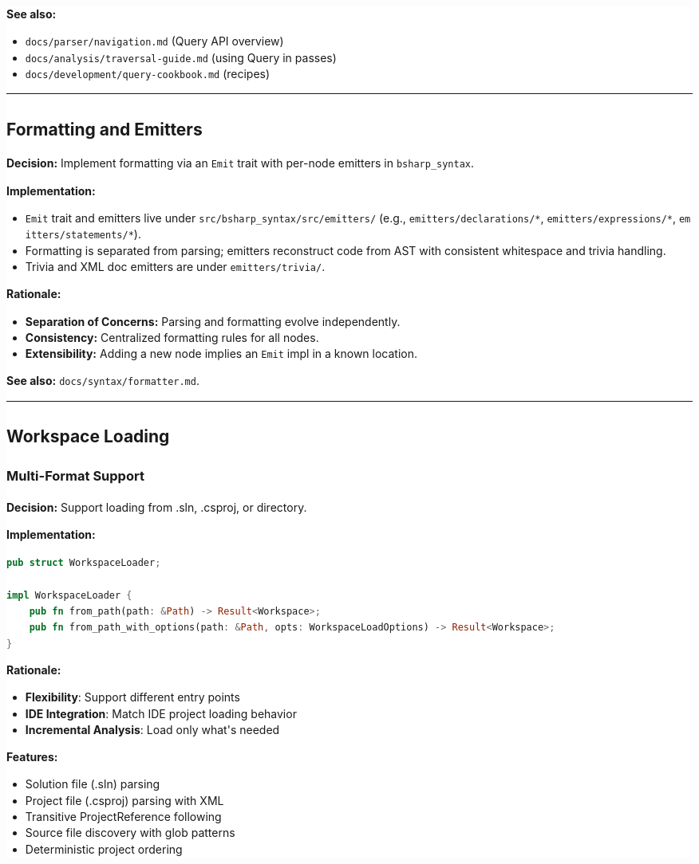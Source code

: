 **See also:**
- `docs/parser/navigation.md` (Query API overview)
- `docs/analysis/traversal-guide.md` (using Query in passes)
- `docs/development/query-cookbook.md` (recipes)

---

## Formatting and Emitters

**Decision:** Implement formatting via an `Emit` trait with per-node emitters in `bsharp_syntax`.

**Implementation:**
- `Emit` trait and emitters live under `src/bsharp_syntax/src/emitters/` (e.g., `emitters/declarations/*`, `emitters/expressions/*`, `emitters/statements/*`).
- Formatting is separated from parsing; emitters reconstruct code from AST with consistent whitespace and trivia handling.
- Trivia and XML doc emitters are under `emitters/trivia/`.

**Rationale:**
- **Separation of Concerns:** Parsing and formatting evolve independently.
- **Consistency:** Centralized formatting rules for all nodes.
- **Extensibility:** Adding a new node implies an `Emit` impl in a known location.

**See also:** `docs/syntax/formatter.md`.

---

## Workspace Loading

### Multi-Format Support

**Decision:** Support loading from .sln, .csproj, or directory.

**Implementation:**
```rust
pub struct WorkspaceLoader;

impl WorkspaceLoader {
    pub fn from_path(path: &Path) -> Result<Workspace>;
    pub fn from_path_with_options(path: &Path, opts: WorkspaceLoadOptions) -> Result<Workspace>;
}
```

**Rationale:**
- **Flexibility**: Support different entry points
- **IDE Integration**: Match IDE project loading behavior
- **Incremental Analysis**: Load only what's needed

**Features:**
- Solution file (.sln) parsing
- Project file (.csproj) parsing with XML
- Transitive ProjectReference following
- Source file discovery with glob patterns
- Deterministic project ordering
